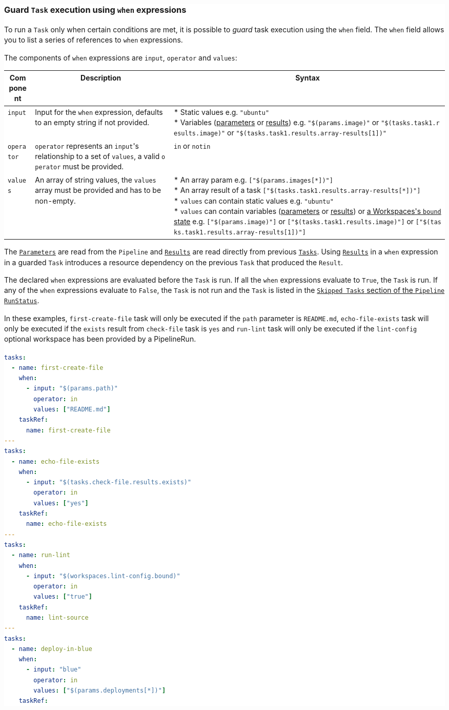 ### Guard `Task` execution using `when` expressions

To run a `Task` only when certain conditions are met, it is possible to _guard_ task execution using the `when` field. The `when` field allows you to list a series of references to `when` expressions.

The components of `when` expressions are `input`, `operator` and `values`:

| Component  | Description                                                                                                | Syntax                                                                                                                                                                                                                                                                                                                                                                                                                                                                         |
|------------|------------------------------------------------------------------------------------------------------------|--------------------------------------------------------------------------------------------------------------------------------------------------------------------------------------------------------------------------------------------------------------------------------------------------------------------------------------------------------------------------------------------------------------------------------------------------------------------------------|
| `input`    | Input for the `when` expression, defaults to an empty string if not provided.                              | * Static values e.g. `"ubuntu"`<br/> * Variables ([parameters](#specifying-parameters) or [results](#using-results)) e.g. `"$(params.image)"` or `"$(tasks.task1.results.image)"` or `"$(tasks.task1.results.array-results[1])"`                                                                                                                                                                                                                                               |
| `operator` | `operator` represents an `input`'s relationship to a set of `values`, a valid `operator` must be provided. | `in` or `notin`                                                                                                                                                                                                                                                                                                                                                                                                                                                                |
| `values`   | An array of string values, the `values` array must be provided and has to be non-empty.                    | * An array param e.g. `["$(params.images[*])"]`<br/> * An array result of a task `["$(tasks.task1.results.array-results[*])"]`<br/> * `values` can contain static values e.g. `"ubuntu"`<br/> * `values` can contain variables ([parameters](#specifying-parameters) or [results](#using-results)) or [a Workspaces's `bound` state](#specifying-workspaces) e.g. `["$(params.image)"]` or `["$(tasks.task1.results.image)"]` or `["$(tasks.task1.results.array-results[1])"]` |


The [`Parameters`](#specifying-parameters) are read from the `Pipeline` and [`Results`](#using-results) are read directly from previous [`Tasks`](#adding-tasks-to-the-pipeline). Using [`Results`](#using-results) in a `when` expression in a guarded `Task` introduces a resource dependency on the previous `Task` that produced the `Result`.

The declared `when` expressions are evaluated before the `Task` is run. If all the `when` expressions evaluate to `True`, the `Task` is run. If any of the `when` expressions evaluate to `False`, the `Task` is not run and the `Task` is listed in the [`Skipped Tasks` section of the `PipelineRunStatus`](pipelineruns.md#monitoring-execution-status).

In these examples, `first-create-file` task will only be executed if the `path` parameter is `README.md`, `echo-file-exists` task will only be executed if the `exists` result from `check-file` task is `yes` and `run-lint` task will only be executed if the `lint-config` optional workspace has been provided by a PipelineRun.

```yaml
tasks:
  - name: first-create-file
    when:
      - input: "$(params.path)"
        operator: in
        values: ["README.md"]
    taskRef:
      name: first-create-file
---
tasks:
  - name: echo-file-exists
    when:
      - input: "$(tasks.check-file.results.exists)"
        operator: in
        values: ["yes"]
    taskRef:
      name: echo-file-exists
---
tasks:
  - name: run-lint
    when:
      - input: "$(workspaces.lint-config.bound)"
        operator: in
        values: ["true"]
    taskRef:
      name: lint-source
---
tasks:
  - name: deploy-in-blue
    when:
      - input: "blue"
        operator: in
        values: ["$(params.deployments[*])"]
    taskRef:
```

[pipeline-loops]: https://github.com/tektoncd/experimental/tree/f60e1cd8ce22ed745e335f6f547bb9a44580dc7c/pipeline-loops
[task-loops]: https://github.com/tektoncd/experimental/tree/f60e1cd8ce22ed745e335f6f547bb9a44580dc7c/task-loops
[cel]: https://github.com/tektoncd/experimental/tree/f60e1cd8ce22ed745e335f6f547bb9a44580dc7c/cel
[wait]: https://github.com/tektoncd/experimental/tree/f60e1cd8ce22ed745e335f6f547bb9a44580dc7c/wait-task
[approvals-alpha]: https://github.com/automatiko-io/automatiko-approval-task/tree/v0.5.0
[approvals-beta]: https://github.com/automatiko-io/automatiko-approval-task/tree/v0.6.1
[task-group]: https://github.com/openshift-pipelines/tekton-task-group/tree/39823f26be8f59504f242a45b9f2e791d4b36e1c
[pipelines-in-pipelines]: https://github.com/tektoncd/experimental/tree/f60e1cd8ce22ed745e335f6f547bb9a44580dc7c/pipelines-in-pipelines
[pipeline-in-pod]: https://github.com/tektoncd/experimental/tree/f60e1cd8ce22ed745e335f6f547bb9a44580dc7c/pipeline-in-pod
[wait-task-beta]: https://github.com/tektoncd/pipeline/tree/a127323da31bcb933a04a6a1b5dbb6e0411e3dc1/test/custom-task-ctrls/wait-task-beta